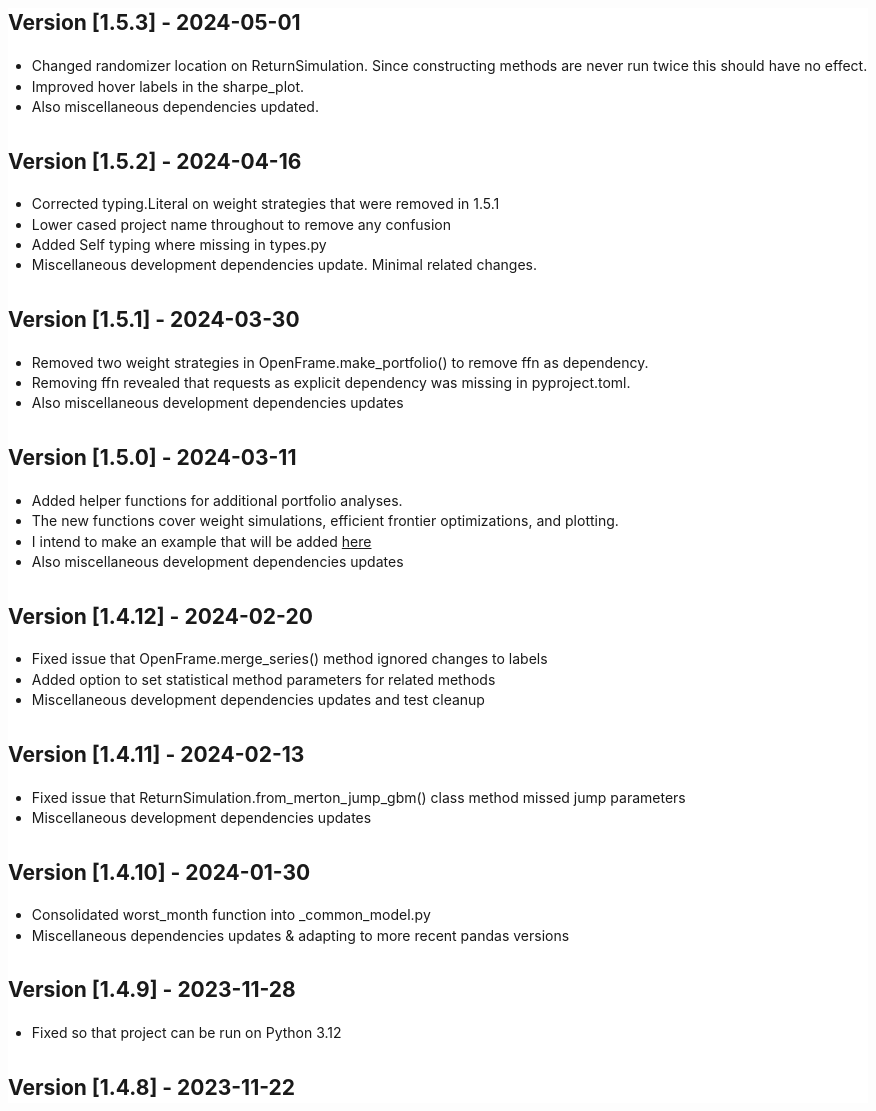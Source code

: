 ## Version [1.5.3] - 2024-05-01

- Changed randomizer location on ReturnSimulation. Since constructing methods are never run twice this should have no effect.
- Improved hover labels in the sharpe_plot.
- Also miscellaneous dependencies updated.

## Version [1.5.2] - 2024-04-16

- Corrected typing.Literal on weight strategies that were removed in 1.5.1
- Lower cased project name throughout to remove any confusion
- Added Self typing where missing in types.py
- Miscellaneous development dependencies update. Minimal related changes.

## Version [1.5.1] - 2024-03-30

- Removed two weight strategies in OpenFrame.make_portfolio() to remove ffn as dependency.
- Removing ffn revealed that requests as explicit dependency was missing in pyproject.toml.
- Also miscellaneous development dependencies updates

## Version [1.5.0] - 2024-03-11

- Added helper functions for additional portfolio analyses.
- The new functions cover weight simulations, efficient frontier optimizations, and plotting.
- I intend to make an example that will be added [here](https://nbviewer.org/github/karrmagadgeteer2/NoteBook/blob/master/openseriesnotebook.ipynb)
- Also miscellaneous development dependencies updates

## Version [1.4.12] - 2024-02-20

- Fixed issue that OpenFrame.merge_series() method ignored changes to labels
- Added option to set statistical method parameters for related methods
- Miscellaneous development dependencies updates and test cleanup

## Version [1.4.11] - 2024-02-13

- Fixed issue that ReturnSimulation.from_merton_jump_gbm() class method missed jump parameters
- Miscellaneous development dependencies updates

## Version [1.4.10] - 2024-01-30

- Consolidated worst_month function into _common_model.py
- Miscellaneous dependencies updates & adapting to more recent pandas versions

## Version [1.4.9] - 2023-11-28

- Fixed so that project can be run on Python 3.12

## Version [1.4.8] - 2023-11-22
